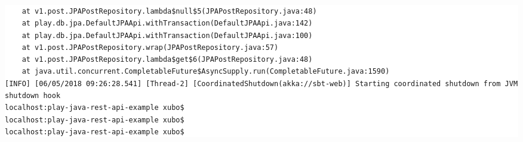         at v1.post.JPAPostRepository.lambda$null$5(JPAPostRepository.java:48)
        at play.db.jpa.DefaultJPAApi.withTransaction(DefaultJPAApi.java:142)
        at play.db.jpa.DefaultJPAApi.withTransaction(DefaultJPAApi.java:100)
        at v1.post.JPAPostRepository.wrap(JPAPostRepository.java:57)
        at v1.post.JPAPostRepository.lambda$get$6(JPAPostRepository.java:48)
        at java.util.concurrent.CompletableFuture$AsyncSupply.run(CompletableFuture.java:1590)
    [INFO] [06/05/2018 09:26:28.541] [Thread-2] [CoordinatedShutdown(akka://sbt-web)] Starting coordinated shutdown from JVM shutdown hook
    localhost:play-java-rest-api-example xubo$ 
    localhost:play-java-rest-api-example xubo$ 
    localhost:play-java-rest-api-example xubo$ 
